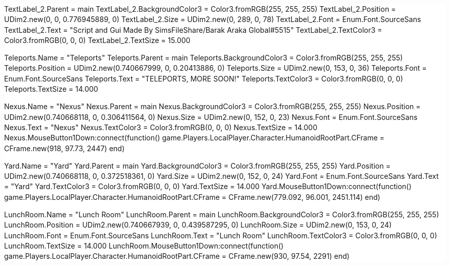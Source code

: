 TextLabel_2.Parent = main
TextLabel_2.BackgroundColor3 = Color3.fromRGB(255, 255, 255)
TextLabel_2.Position = UDim2.new(0, 0, 0.776945889, 0)
TextLabel_2.Size = UDim2.new(0, 289, 0, 78)
TextLabel_2.Font = Enum.Font.SourceSans
TextLabel_2.Text = "Script and Gui Made By SimsFileShare/Barak Araka Global#5515"
TextLabel_2.TextColor3 = Color3.fromRGB(0, 0, 0)
TextLabel_2.TextSize = 15.000

Teleports.Name = "Teleports"
Teleports.Parent = main
Teleports.BackgroundColor3 = Color3.fromRGB(255, 255, 255)
Teleports.Position = UDim2.new(0.740667999, 0, 0.20413886, 0)
Teleports.Size = UDim2.new(0, 153, 0, 36)
Teleports.Font = Enum.Font.SourceSans
Teleports.Text = "TELEPORTS, MORE SOON!"
Teleports.TextColor3 = Color3.fromRGB(0, 0, 0)
Teleports.TextSize = 14.000

Nexus.Name = "Nexus"
Nexus.Parent = main
Nexus.BackgroundColor3 = Color3.fromRGB(255, 255, 255)
Nexus.Position = UDim2.new(0.740668118, 0, 0.306411564, 0)
Nexus.Size = UDim2.new(0, 152, 0, 23)
Nexus.Font = Enum.Font.SourceSans
Nexus.Text = "Nexus"
Nexus.TextColor3 = Color3.fromRGB(0, 0, 0)
Nexus.TextSize = 14.000
Nexus.MouseButton1Down:connect(function()
	game.Players.LocalPlayer.Character.HumanoidRootPart.CFrame = CFrame.new(918, 97.73, 2447)
end)

Yard.Name = "Yard"
Yard.Parent = main
Yard.BackgroundColor3 = Color3.fromRGB(255, 255, 255)
Yard.Position = UDim2.new(0.740668118, 0, 0.372518361, 0)
Yard.Size = UDim2.new(0, 152, 0, 24)
Yard.Font = Enum.Font.SourceSans
Yard.Text = "Yard"
Yard.TextColor3 = Color3.fromRGB(0, 0, 0)
Yard.TextSize = 14.000
Yard.MouseButton1Down:connect(function()
	game.Players.LocalPlayer.Character.HumanoidRootPart.CFrame = CFrame.new(779.092, 96.001, 2451.114)
end)

LunchRoom.Name = "Lunch Room"
LunchRoom.Parent = main
LunchRoom.BackgroundColor3 = Color3.fromRGB(255, 255, 255)
LunchRoom.Position = UDim2.new(0.740667939, 0, 0.439587295, 0)
LunchRoom.Size = UDim2.new(0, 153, 0, 24)
LunchRoom.Font = Enum.Font.SourceSans
LunchRoom.Text = "Lunch Room"
LunchRoom.TextColor3 = Color3.fromRGB(0, 0, 0)
LunchRoom.TextSize = 14.000
LunchRoom.MouseButton1Down:connect(function()
	game.Players.LocalPlayer.Character.HumanoidRootPart.CFrame = CFrame.new(930, 97.54, 2291)
end)
